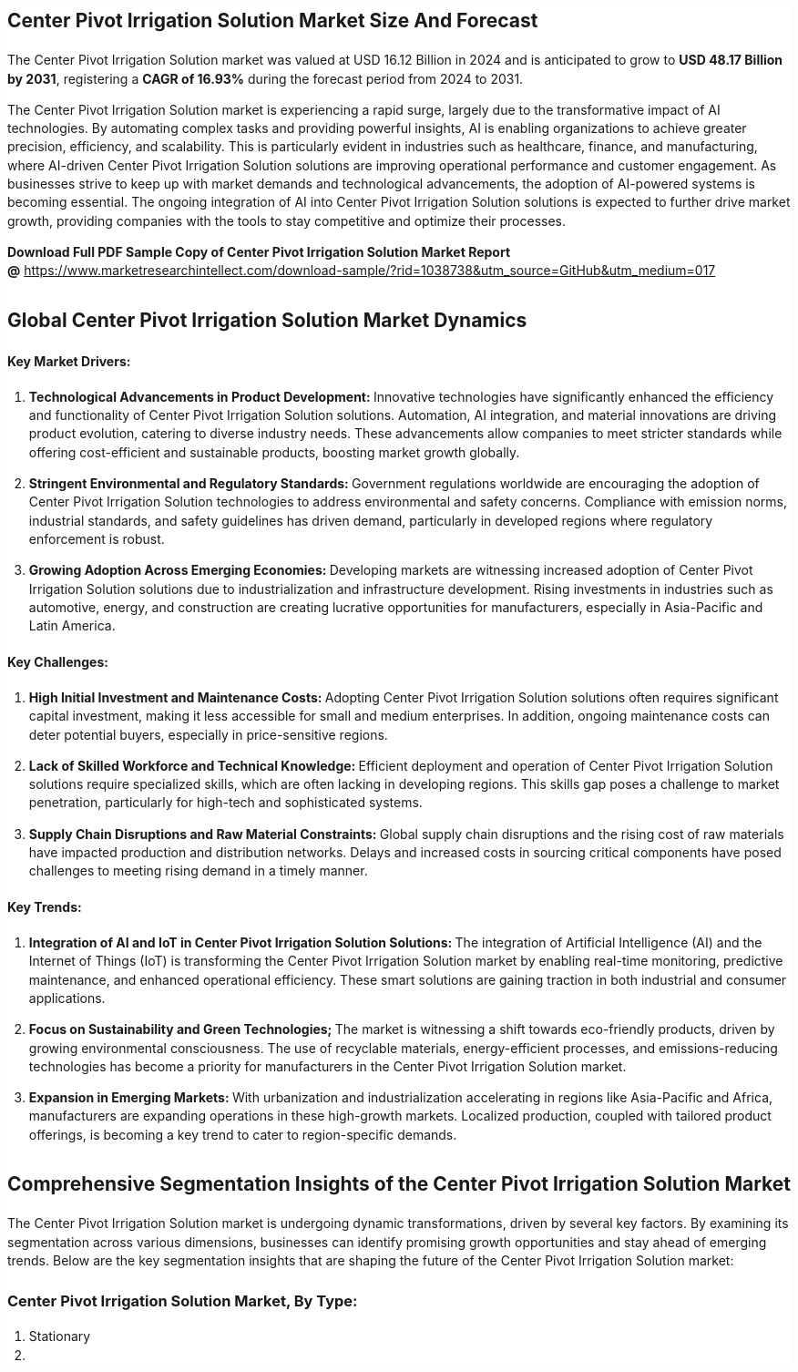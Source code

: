<h2>Center Pivot Irrigation Solution Market Size And Forecast</h2><p>The Center Pivot Irrigation Solution market was valued at USD 16.12 Billion in 2024 and is anticipated to grow to <strong>USD 48.17 Billion by 2031</strong>, registering a <strong>CAGR of 16.93%</strong> during the forecast period from 2024 to 2031.</p><p>The Center Pivot Irrigation Solution market is experiencing a rapid surge, largely due to the transformative impact of AI technologies. By automating complex tasks and providing powerful insights, AI is enabling organizations to achieve greater precision, efficiency, and scalability. This is particularly evident in industries such as healthcare, finance, and manufacturing, where AI-driven Center Pivot Irrigation Solution solutions are improving operational performance and customer engagement. As businesses strive to keep up with market demands and technological advancements, the adoption of AI-powered systems is becoming essential. The ongoing integration of AI into Center Pivot Irrigation Solution solutions is expected to further drive market growth, providing companies with the tools to stay competitive and optimize their processes.</p><p><strong>Download Full PDF Sample Copy of Center Pivot Irrigation Solution Market Report @</strong>&nbsp;<a href="https://www.marketresearchintellect.com/download-sample/?rid=1038738&amp;utm_source=GitHub&amp;utm_medium=017">https://www.marketresearchintellect.com/download-sample/?rid=1038738&amp;utm_source=GitHub&amp;utm_medium=017</a></p><h2>Global Center Pivot Irrigation Solution Market Dynamics</h2><h4><strong>Key Market Drivers:</strong></h4><ol><li><p><strong>Technological Advancements in Product Development:&nbsp;</strong>Innovative technologies have significantly enhanced the efficiency and functionality of Center Pivot Irrigation Solution solutions. Automation, AI integration, and material innovations are driving product evolution, catering to diverse industry needs. These advancements allow companies to meet stricter standards while offering cost-efficient and sustainable products, boosting market growth globally.</p></li><li><p><strong>Stringent Environmental and Regulatory Standards:&nbsp;</strong>Government regulations worldwide are encouraging the adoption of Center Pivot Irrigation Solution technologies to address environmental and safety concerns. Compliance with emission norms, industrial standards, and safety guidelines has driven demand, particularly in developed regions where regulatory enforcement is robust.</p></li><li><p><strong>Growing Adoption Across Emerging Economies:&nbsp;</strong>Developing markets are witnessing increased adoption of Center Pivot Irrigation Solution solutions due to industrialization and infrastructure development. Rising investments in industries such as automotive, energy, and construction are creating lucrative opportunities for manufacturers, especially in Asia-Pacific and Latin America.</p></li></ol><h4><strong>Key Challenges:</strong></h4><ol><li><p><strong>High Initial Investment and Maintenance Costs:&nbsp;</strong>Adopting Center Pivot Irrigation Solution solutions often requires significant capital investment, making it less accessible for small and medium enterprises. In addition, ongoing maintenance costs can deter potential buyers, especially in price-sensitive regions.</p></li><li><p><strong>Lack of Skilled Workforce and Technical Knowledge:&nbsp;</strong>Efficient deployment and operation of Center Pivot Irrigation Solution solutions require specialized skills, which are often lacking in developing regions. This skills gap poses a challenge to market penetration, particularly for high-tech and sophisticated systems.</p></li><li><p><strong>Supply Chain Disruptions and Raw Material Constraints:&nbsp;</strong>Global supply chain disruptions and the rising cost of raw materials have impacted production and distribution networks. Delays and increased costs in sourcing critical components have posed challenges to meeting rising demand in a timely manner.</p></li></ol><h4><strong>Key Trends:</strong></h4><ol><li><p><strong>Integration of AI and IoT in Center Pivot Irrigation Solution Solutions:&nbsp;</strong>The integration of Artificial Intelligence (AI) and the Internet of Things (IoT) is transforming the Center Pivot Irrigation Solution market by enabling real-time monitoring, predictive maintenance, and enhanced operational efficiency. These smart solutions are gaining traction in both industrial and consumer applications.</p></li><li><p><strong>Focus on Sustainability and Green Technologies;&nbsp;</strong>The market is witnessing a shift towards eco-friendly products, driven by growing environmental consciousness. The use of recyclable materials, energy-efficient processes, and emissions-reducing technologies has become a priority for manufacturers in the Center Pivot Irrigation Solution market.</p></li><li><p><strong>Expansion in Emerging Markets:&nbsp;</strong>With urbanization and industrialization accelerating in regions like Asia-Pacific and Africa, manufacturers are expanding operations in these high-growth markets. Localized production, coupled with tailored product offerings, is becoming a key trend to cater to region-specific demands.</p></li></ol><div class="article-main__content" data-test-id="publishing-text-block"><h2>Comprehensive Segmentation Insights of the Center Pivot Irrigation Solution Market</h2><p>The Center Pivot Irrigation Solution market is undergoing dynamic transformations, driven by several key factors. By examining its segmentation across various dimensions, businesses can identify promising growth opportunities and stay ahead of emerging trends. Below are the key segmentation insights that are shaping the future of the Center Pivot Irrigation Solution market:</p><h3><strong>Center Pivot Irrigation Solution Market, By Type:<br /></strong></h3><ol><li>Stationary<li>